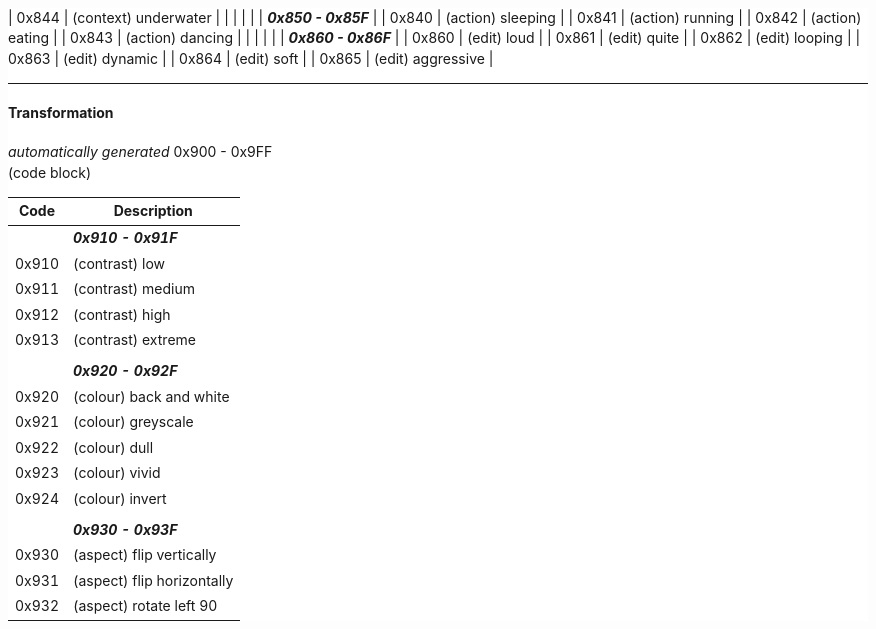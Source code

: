 | 0x844 | (context) underwater            |
|       |                                 |
|       | ***0x850 - 0x85F***             |
| 0x840 | (action) sleeping               |
| 0x841 | (action) running                |
| 0x842 | (action) eating                 |
| 0x843 | (action) dancing                |
|       |                                 |
|       | ***0x860 - 0x86F***             |
| 0x860 | (edit) loud                     |
| 0x861 | (edit) quite                    |
| 0x862 | (edit) looping                  |
| 0x863 | (edit) dynamic                  |
| 0x864 | (edit) soft                     |
| 0x865 | (edit) aggressive               |

---

#### **Transformation**
*automatically generated*
0x900 - 0x9FF  
(code block)

| Code  | Description                     |
| ----- | ------------------------------- |
|       | ***0x910 - 0x91F***             |
| 0x910 | (contrast) low                  |
| 0x911 | (contrast) medium               |
| 0x912 | (contrast) high                 |
| 0x913 | (contrast) extreme              |
|       |                                 |
|       | ***0x920 - 0x92F***             |
| 0x920 | (colour) back and white         |
| 0x921 | (colour) greyscale              |
| 0x922 | (colour) dull                   |
| 0x923 | (colour) vivid                  |
| 0x924 | (colour) invert                 |
|       |                                 |
|       | ***0x930 - 0x93F***             |
| 0x930 | (aspect) flip vertically        |
| 0x931 | (aspect) flip horizontally      |
| 0x932 | (aspect) rotate left 90         |